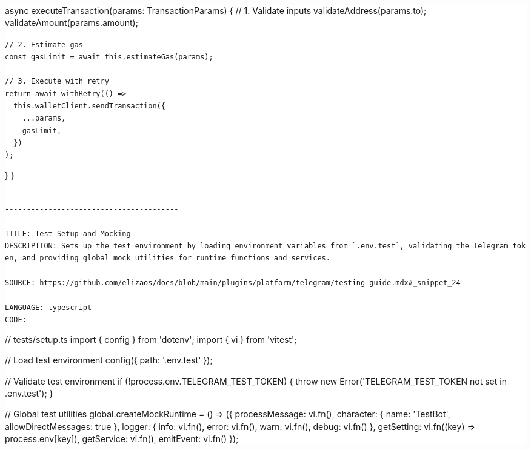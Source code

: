   async executeTransaction(params: TransactionParams) {
    // 1. Validate inputs
    validateAddress(params.to);
    validateAmount(params.amount);

    // 2. Estimate gas
    const gasLimit = await this.estimateGas(params);

    // 3. Execute with retry
    return await withRetry(() =>
      this.walletClient.sendTransaction({
        ...params,
        gasLimit,
      })
    );
  }
}
```

----------------------------------------

TITLE: Test Setup and Mocking
DESCRIPTION: Sets up the test environment by loading environment variables from `.env.test`, validating the Telegram token, and providing global mock utilities for runtime functions and services.

SOURCE: https://github.com/elizaos/docs/blob/main/plugins/platform/telegram/testing-guide.mdx#_snippet_24

LANGUAGE: typescript
CODE:
```
// tests/setup.ts
import { config } from 'dotenv';
import { vi } from 'vitest';

// Load test environment
config({ path: '.env.test' });

// Validate test environment
if (!process.env.TELEGRAM_TEST_TOKEN) {
  throw new Error('TELEGRAM_TEST_TOKEN not set in .env.test');
}

// Global test utilities
global.createMockRuntime = () => ({
  processMessage: vi.fn(),
  character: { 
    name: 'TestBot',
    allowDirectMessages: true
  },
  logger: {
    info: vi.fn(),
    error: vi.fn(),
    warn: vi.fn(),
    debug: vi.fn()
  },
  getSetting: vi.fn((key) => process.env[key]),
  getService: vi.fn(),
  emitEvent: vi.fn()
});
